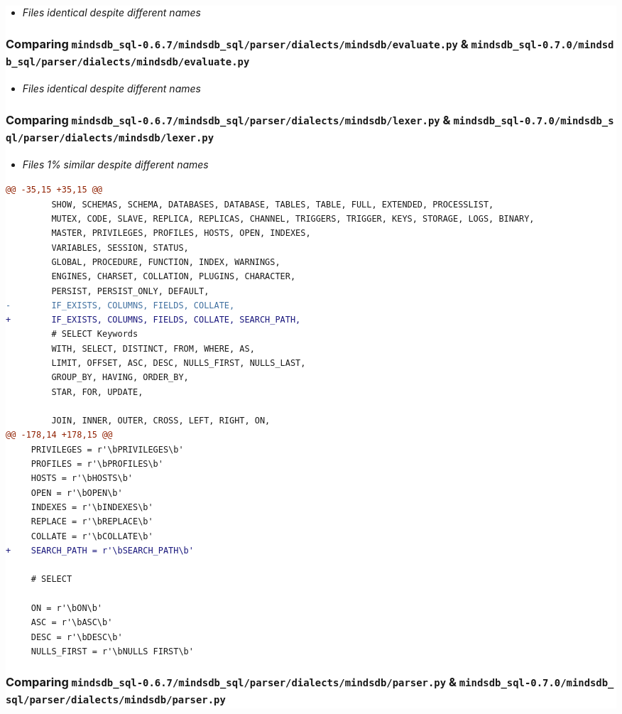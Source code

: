  * *Files identical despite different names*

### Comparing `mindsdb_sql-0.6.7/mindsdb_sql/parser/dialects/mindsdb/evaluate.py` & `mindsdb_sql-0.7.0/mindsdb_sql/parser/dialects/mindsdb/evaluate.py`

 * *Files identical despite different names*

### Comparing `mindsdb_sql-0.6.7/mindsdb_sql/parser/dialects/mindsdb/lexer.py` & `mindsdb_sql-0.7.0/mindsdb_sql/parser/dialects/mindsdb/lexer.py`

 * *Files 1% similar despite different names*

```diff
@@ -35,15 +35,15 @@
         SHOW, SCHEMAS, SCHEMA, DATABASES, DATABASE, TABLES, TABLE, FULL, EXTENDED, PROCESSLIST,
         MUTEX, CODE, SLAVE, REPLICA, REPLICAS, CHANNEL, TRIGGERS, TRIGGER, KEYS, STORAGE, LOGS, BINARY,
         MASTER, PRIVILEGES, PROFILES, HOSTS, OPEN, INDEXES,
         VARIABLES, SESSION, STATUS,
         GLOBAL, PROCEDURE, FUNCTION, INDEX, WARNINGS,
         ENGINES, CHARSET, COLLATION, PLUGINS, CHARACTER,
         PERSIST, PERSIST_ONLY, DEFAULT,
-        IF_EXISTS, COLUMNS, FIELDS, COLLATE,
+        IF_EXISTS, COLUMNS, FIELDS, COLLATE, SEARCH_PATH,
         # SELECT Keywords
         WITH, SELECT, DISTINCT, FROM, WHERE, AS,
         LIMIT, OFFSET, ASC, DESC, NULLS_FIRST, NULLS_LAST,
         GROUP_BY, HAVING, ORDER_BY,
         STAR, FOR, UPDATE,
 
         JOIN, INNER, OUTER, CROSS, LEFT, RIGHT, ON,
@@ -178,14 +178,15 @@
     PRIVILEGES = r'\bPRIVILEGES\b'
     PROFILES = r'\bPROFILES\b'
     HOSTS = r'\bHOSTS\b'
     OPEN = r'\bOPEN\b'
     INDEXES = r'\bINDEXES\b'
     REPLACE = r'\bREPLACE\b'
     COLLATE = r'\bCOLLATE\b'
+    SEARCH_PATH = r'\bSEARCH_PATH\b'
 
     # SELECT
 
     ON = r'\bON\b'
     ASC = r'\bASC\b'
     DESC = r'\bDESC\b'
     NULLS_FIRST = r'\bNULLS FIRST\b'
```

### Comparing `mindsdb_sql-0.6.7/mindsdb_sql/parser/dialects/mindsdb/parser.py` & `mindsdb_sql-0.7.0/mindsdb_sql/parser/dialects/mindsdb/parser.py`
